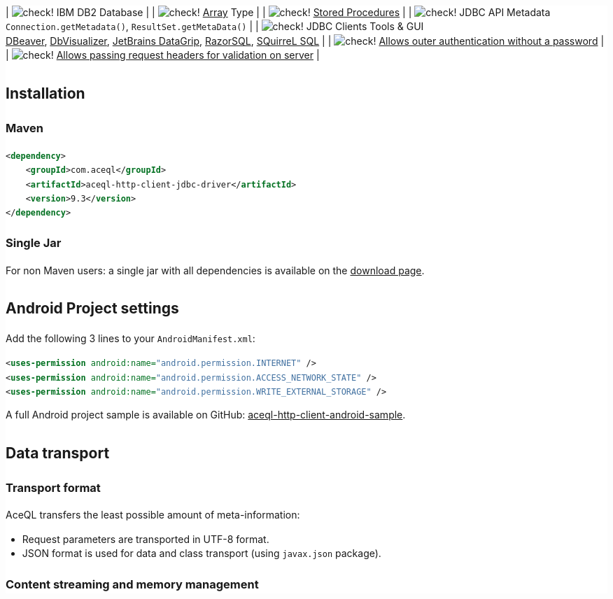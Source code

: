 | <img src="https://download.aceql.com/images/check_20.png" alt="check!"/>&nbsp;IBM DB2 Database |
| <img src="https://download.aceql.com/images/check_20.png" alt="check!"/>&nbsp;[Array](https://docs.oracle.com/en/java/javase/11/docs/api/java.sql/java/sql/Array.html) Type |
| <img src="https://download.aceql.com/images/check_20.png" alt="check!"/>&nbsp;[Stored Procedures](https://docs.oracle.com/javase/tutorial/jdbc/basics/storedprocedures.html) |
| <img src="https://download.aceql.com/images/check_20.png" alt="check!"/>&nbsp;JDBC API Metadata<br/>`Connection.getMetadata()`, `ResultSet.getMetaData()` |
| <img src="https://download.aceql.com/images/check_20.png" alt="check!"/>&nbsp;JDBC Clients Tools & GUI <br/>[DBeaver](https://dbeaver.io/), [DbVisualizer](https://www.dbvis.com/), [JetBrains DataGrip](https://www.jetbrains.com/datagrip/), [RazorSQL](https://razorsql.com/), [SQuirreL SQL](http://squirrel-sql.sourceforge.net/) |
| <img src="https://download.aceql.com/images/check_20.png" alt="check!"/> [Allows outer authentication without a password](#using-outer-authentication-without-a-password-and-with-an-aceql-session-id) |
| <img src="https://download.aceql.com/images/check_20.png" alt="check!"/> [Allows passing request headers for validation on server](#passing-request-headers-for-validation-on-server-side) |

## Installation

### Maven

```xml
<dependency>
    <groupId>com.aceql</groupId>
    <artifactId>aceql-http-client-jdbc-driver</artifactId>
    <version>9.3</version>
</dependency>
```
### Single Jar 

For non Maven users: a single jar with all dependencies is available on the [download page](https://www.aceql.com/aceql-download-page.html).

## Android Project settings

 Add the following 3 lines to your `AndroidManifest.xml`:

```xml
<uses-permission android:name="android.permission.INTERNET" />
<uses-permission android:name="android.permission.ACCESS_NETWORK_STATE" />
<uses-permission android:name="android.permission.WRITE_EXTERNAL_STORAGE" />
```

A full Android project sample is available on GitHub: [aceql-http-client-android-sample](https://github.com/kawansoft/aceql-http-client-android-sample).

## Data transport  

### Transport format 

AceQL transfers the least possible amount of meta-information:

- Request parameters are  transported in UTF-8 format.
- JSON format is used for data  and class transport (using `javax.json` package).

### Content streaming and memory management 
